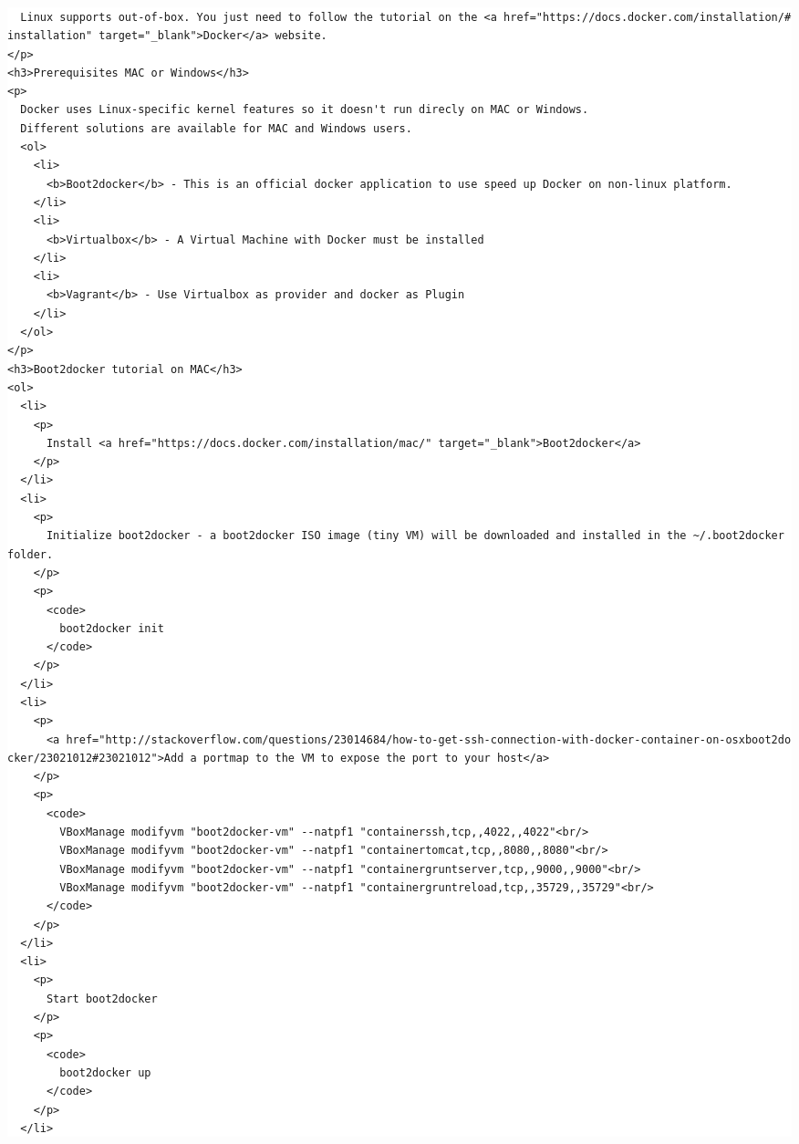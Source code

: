 ```
  Linux supports out-of-box. You just need to follow the tutorial on the <a href="https://docs.docker.com/installation/#installation" target="_blank">Docker</a> website.
</p>
<h3>Prerequisites MAC or Windows</h3>
<p>
  Docker uses Linux-specific kernel features so it doesn't run direcly on MAC or Windows.
  Different solutions are available for MAC and Windows users.
  <ol>
    <li>
      <b>Boot2docker</b> - This is an official docker application to use speed up Docker on non-linux platform.
    </li>
    <li>
      <b>Virtualbox</b> - A Virtual Machine with Docker must be installed
    </li>
    <li>
      <b>Vagrant</b> - Use Virtualbox as provider and docker as Plugin
    </li>
  </ol>
</p>
<h3>Boot2docker tutorial on MAC</h3>
<ol>
  <li>
    <p>
      Install <a href="https://docs.docker.com/installation/mac/" target="_blank">Boot2docker</a>
    </p>
  </li>
  <li>
    <p>
      Initialize boot2docker - a boot2docker ISO image (tiny VM) will be downloaded and installed in the ~/.boot2docker folder.
    </p>
    <p>
      <code>
        boot2docker init
      </code>
    </p>
  </li>
  <li>
    <p>
      <a href="http://stackoverflow.com/questions/23014684/how-to-get-ssh-connection-with-docker-container-on-osxboot2docker/23021012#23021012">Add a portmap to the VM to expose the port to your host</a>
    </p>
    <p>
      <code>
        VBoxManage modifyvm "boot2docker-vm" --natpf1 "containerssh,tcp,,4022,,4022"<br/>
        VBoxManage modifyvm "boot2docker-vm" --natpf1 "containertomcat,tcp,,8080,,8080"<br/>
        VBoxManage modifyvm "boot2docker-vm" --natpf1 "containergruntserver,tcp,,9000,,9000"<br/>
        VBoxManage modifyvm "boot2docker-vm" --natpf1 "containergruntreload,tcp,,35729,,35729"<br/>
      </code>
    </p>
  </li>
  <li>
    <p>
      Start boot2docker
    </p>
    <p>
      <code>
        boot2docker up
      </code>
    </p>
  </li>
```